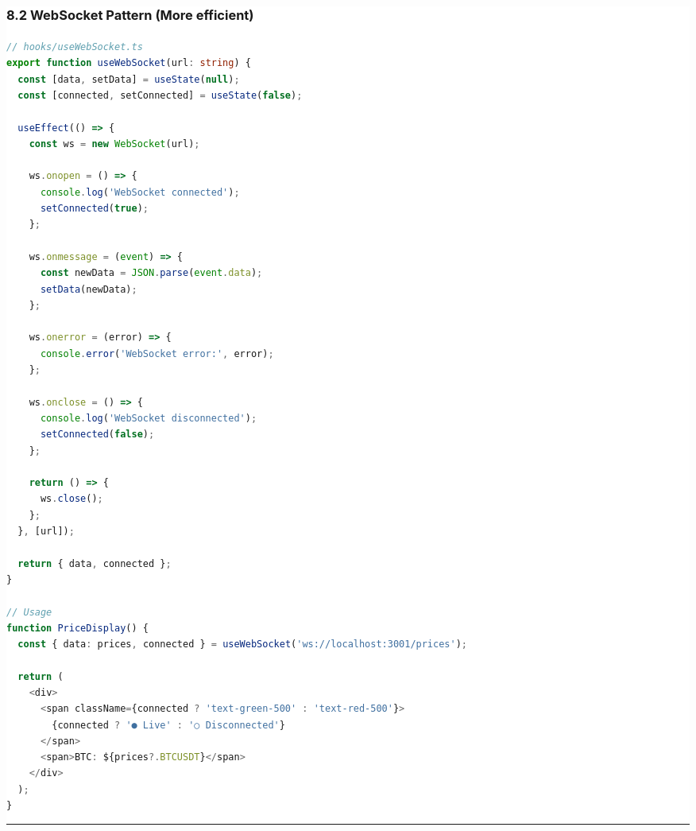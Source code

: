 ### 8.2 WebSocket Pattern (More efficient)

```typescript
// hooks/useWebSocket.ts
export function useWebSocket(url: string) {
  const [data, setData] = useState(null);
  const [connected, setConnected] = useState(false);

  useEffect(() => {
    const ws = new WebSocket(url);

    ws.onopen = () => {
      console.log('WebSocket connected');
      setConnected(true);
    };

    ws.onmessage = (event) => {
      const newData = JSON.parse(event.data);
      setData(newData);
    };

    ws.onerror = (error) => {
      console.error('WebSocket error:', error);
    };

    ws.onclose = () => {
      console.log('WebSocket disconnected');
      setConnected(false);
    };

    return () => {
      ws.close();
    };
  }, [url]);

  return { data, connected };
}

// Usage
function PriceDisplay() {
  const { data: prices, connected } = useWebSocket('ws://localhost:3001/prices');

  return (
    <div>
      <span className={connected ? 'text-green-500' : 'text-red-500'}>
        {connected ? '● Live' : '○ Disconnected'}
      </span>
      <span>BTC: ${prices?.BTCUSDT}</span>
    </div>
  );
}
```

---